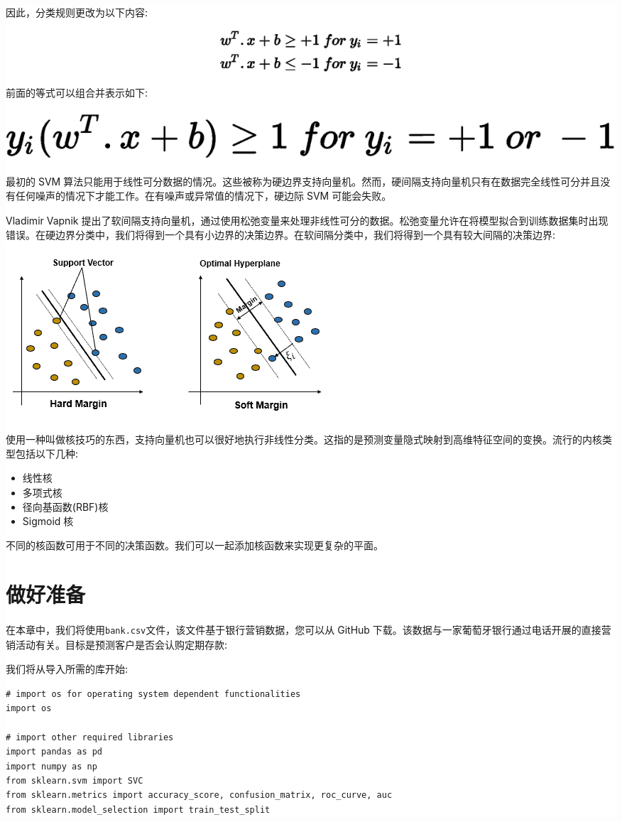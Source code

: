 因此，分类规则更改为以下内容:

![](img/fb754845-562f-4184-8d35-c979706a615c.png)

前面的等式可以组合并表示如下:

![](img/2fb465eb-6c11-4010-ada3-8a5e1df77834.png)

最初的 SVM 算法只能用于线性可分数据的情况。这些被称为硬边界支持向量机。然而，硬间隔支持向量机只有在数据完全线性可分并且没有任何噪声的情况下才能工作。在有噪声或异常值的情况下，硬边际 SVM 可能会失败。

Vladimir Vapnik 提出了软间隔支持向量机，通过使用松弛变量来处理非线性可分的数据。松弛变量允许在将模型拟合到训练数据集时出现错误。在硬边界分类中，我们将得到一个具有小边界的决策边界。在软间隔分类中，我们将得到一个具有较大间隔的决策边界:

![](img/a46c8e11-1bfb-4664-98ab-008ff1d437df.png)

使用一种叫做核技巧的东西，支持向量机也可以很好地执行非线性分类。这指的是预测变量隐式映射到高维特征空间的变换。流行的内核类型包括以下几种:

*   线性核
*   多项式核
*   径向基函数(RBF)核
*   Sigmoid 核

不同的核函数可用于不同的决策函数。我们可以一起添加核函数来实现更复杂的平面。

<title>Getting ready</title>  

# 做好准备

在本章中，我们将使用`bank.csv`文件，该文件基于银行营销数据，您可以从 GitHub 下载。该数据与一家葡萄牙银行通过电话开展的直接营销活动有关。目标是预测客户是否会认购定期存款:

我们将从导入所需的库开始:

```
# import os for operating system dependent functionalities
import os

# import other required libraries
import pandas as pd
import numpy as np
from sklearn.svm import SVC
from sklearn.metrics import accuracy_score, confusion_matrix, roc_curve, auc
from sklearn.model_selection import train_test_split
```

